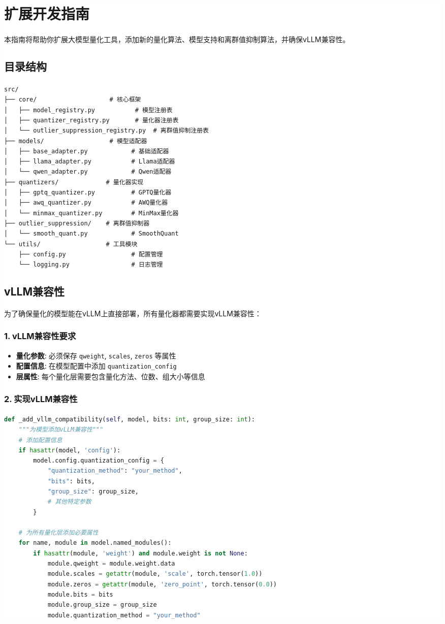 # 扩展开发指南

本指南将帮助你扩展大模型量化工具，添加新的量化算法、模型支持和离群值抑制算法，并确保vLLM兼容性。

## 目录结构

```
src/
├── core/                    # 核心框架
│   ├── model_registry.py           # 模型注册表
│   ├── quantizer_registry.py       # 量化器注册表
│   └── outlier_suppression_registry.py  # 离群值抑制注册表
├── models/                  # 模型适配器
│   ├── base_adapter.py            # 基础适配器
│   ├── llama_adapter.py           # Llama适配器
│   └── qwen_adapter.py            # Qwen适配器
├── quantizers/             # 量化器实现
│   ├── gptq_quantizer.py          # GPTQ量化器
│   ├── awq_quantizer.py           # AWQ量化器
│   └── minmax_quantizer.py        # MinMax量化器
├── outlier_suppression/    # 离群值抑制器
│   └── smooth_quant.py            # SmoothQuant
└── utils/                  # 工具模块
    ├── config.py                  # 配置管理
    └── logging.py                 # 日志管理
```

## vLLM兼容性

为了确保量化的模型能在vLLM上直接部署，所有量化器都需要实现vLLM兼容性：

### 1. vLLM兼容性要求

- **量化参数**: 必须保存 `qweight`, `scales`, `zeros` 等属性
- **配置信息**: 在模型配置中添加 `quantization_config`
- **层属性**: 每个量化层需要包含量化方法、位数、组大小等信息

### 2. 实现vLLM兼容性

```python
def _add_vllm_compatibility(self, model, bits: int, group_size: int):
    """为模型添加vLLM兼容性"""
    # 添加配置信息
    if hasattr(model, 'config'):
        model.config.quantization_config = {
            "quantization_method": "your_method",
            "bits": bits,
            "group_size": group_size,
            # 其他特定参数
        }
    
    # 为所有量化层添加必要属性
    for name, module in model.named_modules():
        if hasattr(module, 'weight') and module.weight is not None:
            module.qweight = module.weight.data
            module.scales = getattr(module, 'scale', torch.tensor(1.0))
            module.zeros = getattr(module, 'zero_point', torch.tensor(0.0))
            module.bits = bits
            module.group_size = group_size
            module.quantization_method = "your_method"
```
